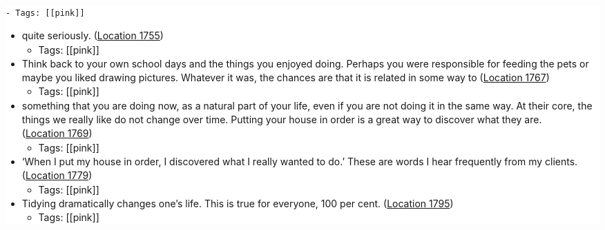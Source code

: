     - Tags: [[pink]] 
- quite seriously. ([Location 1755](https://readwise.io/to_kindle?action=open&asin=B00I0C46BO&location=1755))
    - Tags: [[pink]] 
- Think back to your own school days and the things you enjoyed doing. Perhaps you were responsible for feeding the pets or maybe you liked drawing pictures. Whatever it was, the chances are that it is related in some way to ([Location 1767](https://readwise.io/to_kindle?action=open&asin=B00I0C46BO&location=1767))
    - Tags: [[pink]] 
- something that you are doing now, as a natural part of your life, even if you are not doing it in the same way. At their core, the things we really like do not change over time. Putting your house in order is a great way to discover what they are. ([Location 1769](https://readwise.io/to_kindle?action=open&asin=B00I0C46BO&location=1769))
    - Tags: [[pink]] 
- ‘When I put my house in order, I discovered what I really wanted to do.’ These are words I hear frequently from my clients. ([Location 1779](https://readwise.io/to_kindle?action=open&asin=B00I0C46BO&location=1779))
    - Tags: [[pink]] 
- Tidying dramatically changes one’s life. This is true for everyone, 100 per cent. ([Location 1795](https://readwise.io/to_kindle?action=open&asin=B00I0C46BO&location=1795))
    - Tags: [[pink]]

